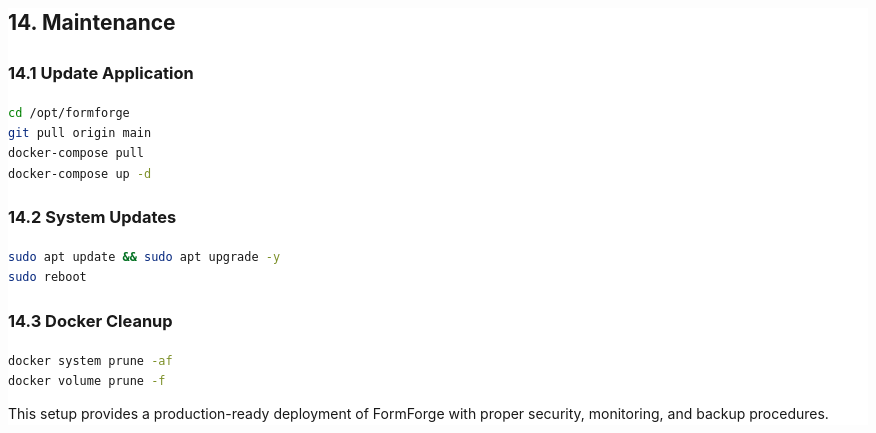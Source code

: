 ## 14. Maintenance

### 14.1 Update Application
```bash
cd /opt/formforge
git pull origin main
docker-compose pull
docker-compose up -d
```

### 14.2 System Updates
```bash
sudo apt update && sudo apt upgrade -y
sudo reboot
```

### 14.3 Docker Cleanup
```bash
docker system prune -af
docker volume prune -f
```

This setup provides a production-ready deployment of FormForge with proper security, monitoring, and backup procedures.